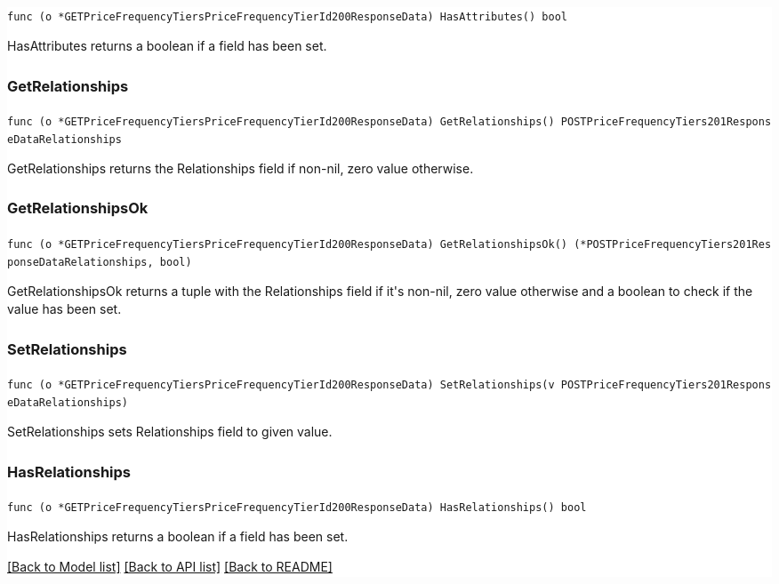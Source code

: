 `func (o *GETPriceFrequencyTiersPriceFrequencyTierId200ResponseData) HasAttributes() bool`

HasAttributes returns a boolean if a field has been set.

### GetRelationships

`func (o *GETPriceFrequencyTiersPriceFrequencyTierId200ResponseData) GetRelationships() POSTPriceFrequencyTiers201ResponseDataRelationships`

GetRelationships returns the Relationships field if non-nil, zero value otherwise.

### GetRelationshipsOk

`func (o *GETPriceFrequencyTiersPriceFrequencyTierId200ResponseData) GetRelationshipsOk() (*POSTPriceFrequencyTiers201ResponseDataRelationships, bool)`

GetRelationshipsOk returns a tuple with the Relationships field if it's non-nil, zero value otherwise
and a boolean to check if the value has been set.

### SetRelationships

`func (o *GETPriceFrequencyTiersPriceFrequencyTierId200ResponseData) SetRelationships(v POSTPriceFrequencyTiers201ResponseDataRelationships)`

SetRelationships sets Relationships field to given value.

### HasRelationships

`func (o *GETPriceFrequencyTiersPriceFrequencyTierId200ResponseData) HasRelationships() bool`

HasRelationships returns a boolean if a field has been set.


[[Back to Model list]](../README.md#documentation-for-models) [[Back to API list]](../README.md#documentation-for-api-endpoints) [[Back to README]](../README.md)


